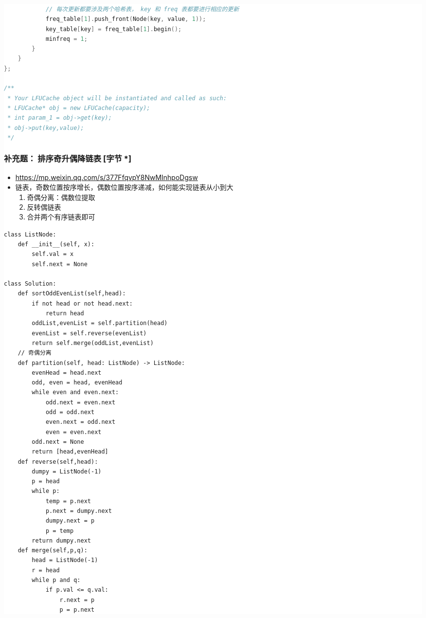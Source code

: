 ```c++
            // 每次更新都要涉及两个哈希表， key 和 freq 表都要进行相应的更新
            freq_table[1].push_front(Node(key, value, 1));
            key_table[key] = freq_table[1].begin();
            minfreq = 1;
        }
    }
};

/**
 * Your LFUCache object will be instantiated and called as such:
 * LFUCache* obj = new LFUCache(capacity);
 * int param_1 = obj->get(key);
 * obj->put(key,value);
 */
```

### 补充题： 排序奇升偶降链表 [字节 *]
- https://mp.weixin.qq.com/s/377FfqvpY8NwMInhpoDgsw
- 链表，奇数位置按序增长，偶数位置按序递减，如何能实现链表从小到大
  1. 奇偶分离：偶数位提取
  2. 反转偶链表
  3. 合并两个有序链表即可

```
class ListNode:    
    def __init__(self, x):        
        self.val = x        
        self.next = None

class Solution:    
    def sortOddEvenList(self,head):     
        if not head or not head.next:      
            return head        
        oddList,evenList = self.partition(head)        
        evenList = self.reverse(evenList)        
        return self.merge(oddList,evenList)    
    // 奇偶分离
    def partition(self, head: ListNode) -> ListNode:        
        evenHead = head.next        
        odd, even = head, evenHead        
        while even and even.next:            
            odd.next = even.next            
            odd = odd.next            
            even.next = odd.next            
            even = even.next        
        odd.next = None        
        return [head,evenHead]    
    def reverse(self,head):        
        dumpy = ListNode(-1)        
        p = head        
        while p:            
            temp = p.next            
            p.next = dumpy.next            
            dumpy.next = p            
            p = temp        
        return dumpy.next    
    def merge(self,p,q):        
        head = ListNode(-1)        
        r = head        
        while p and q:            
            if p.val <= q.val:               
                r.next = p                
                p = p.next            
```